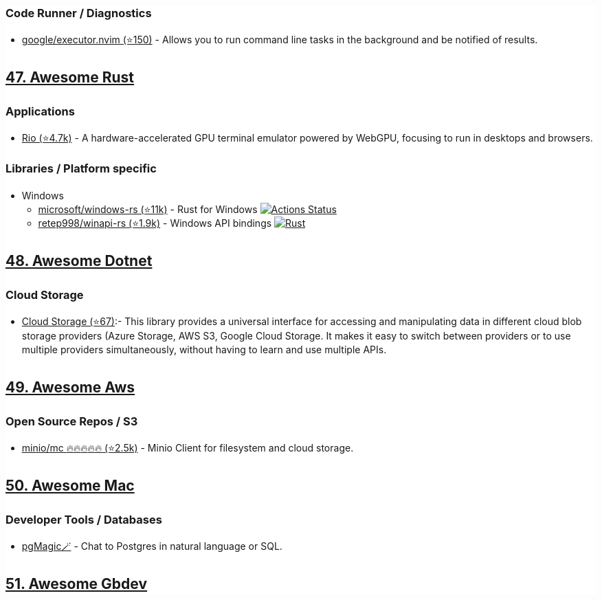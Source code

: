 ### Code Runner / Diagnostics

*   [google/executor.nvim (⭐150)](https://github.com/google/executor.nvim) - Allows you to run command line tasks in the background and be notified of results.

## [47. Awesome Rust](/content/rust-unofficial/awesome-rust/week/README.md)

### Applications

*   [Rio (⭐4.7k)](https://github.com/raphamorim/rio) - A hardware-accelerated GPU terminal emulator powered by WebGPU, focusing to run in desktops and browsers.

### Libraries / Platform specific

*   Windows
    *   [microsoft/windows-rs (⭐11k)](https://github.com/microsoft/windows-rs) - Rust for Windows [![Actions Status](https://github.com/microsoft/windows-rs/workflows/CI/badge.svg)](https://github.com/microsoft/windows-rs/actions)
    *   [retep998/winapi-rs (⭐1.9k)](https://github.com/retep998/winapi-rs) - Windows API bindings [![Rust](https://github.com/retep998/winapi-rs/actions/workflows/rust.yml/badge.svg?branch=dev)](https://github.com/retep998/winapi-rs/actions/workflows/rust.yml)

## [48. Awesome Dotnet](/content/quozd/awesome-dotnet/week/README.md)

### Cloud Storage

*   [Cloud Storage (⭐67)](https://github.com/managedcode/Storage):- This library provides a universal interface for accessing and manipulating data in different cloud blob storage providers (Azure Storage, AWS S3, Google Cloud Storage. It makes it easy to switch between providers or to use multiple providers simultaneously, without having to learn and use multiple APIs.

## [49. Awesome Aws](/content/donnemartin/awesome-aws/week/README.md)

### Open Source Repos / S3

*   [minio/mc :fire::fire::fire::fire::fire: (⭐2.5k)](https://github.com/minio/mc) -  Minio Client for filesystem and cloud storage.

## [50. Awesome Mac](/content/jaywcjlove/awesome-mac/week/README.md)

### Developer Tools / Databases

*   [pgMagic🪄](https://pgmagic.app/?ref=awesomemac) - Chat to Postgres in natural language or SQL.

## [51. Awesome Gbdev](/content/gbdev/awesome-gbdev/week/README.md)
